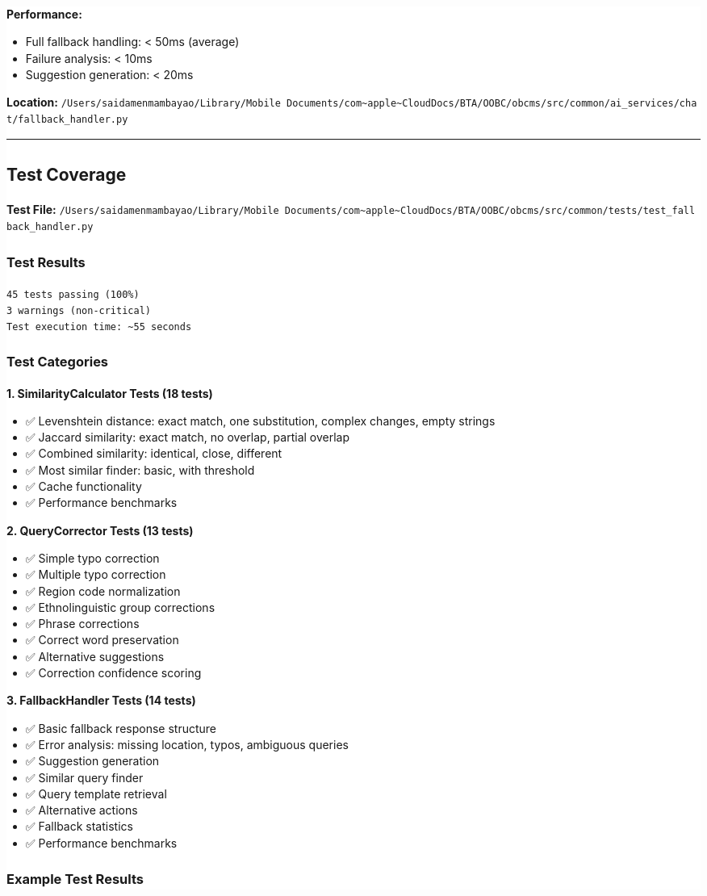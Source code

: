 **Performance:**
- Full fallback handling: < 50ms (average)
- Failure analysis: < 10ms
- Suggestion generation: < 20ms

**Location:** `/Users/saidamenmambayao/Library/Mobile Documents/com~apple~CloudDocs/BTA/OOBC/obcms/src/common/ai_services/chat/fallback_handler.py`

---

## Test Coverage

**Test File:** `/Users/saidamenmambayao/Library/Mobile Documents/com~apple~CloudDocs/BTA/OOBC/obcms/src/common/tests/test_fallback_handler.py`

### Test Results

```
45 tests passing (100%)
3 warnings (non-critical)
Test execution time: ~55 seconds
```

### Test Categories

**1. SimilarityCalculator Tests (18 tests)**
- ✅ Levenshtein distance: exact match, one substitution, complex changes, empty strings
- ✅ Jaccard similarity: exact match, no overlap, partial overlap
- ✅ Combined similarity: identical, close, different
- ✅ Most similar finder: basic, with threshold
- ✅ Cache functionality
- ✅ Performance benchmarks

**2. QueryCorrector Tests (13 tests)**
- ✅ Simple typo correction
- ✅ Multiple typo correction
- ✅ Region code normalization
- ✅ Ethnolinguistic group corrections
- ✅ Phrase corrections
- ✅ Correct word preservation
- ✅ Alternative suggestions
- ✅ Correction confidence scoring

**3. FallbackHandler Tests (14 tests)**
- ✅ Basic fallback response structure
- ✅ Error analysis: missing location, typos, ambiguous queries
- ✅ Suggestion generation
- ✅ Similar query finder
- ✅ Query template retrieval
- ✅ Alternative actions
- ✅ Fallback statistics
- ✅ Performance benchmarks

### Example Test Results
